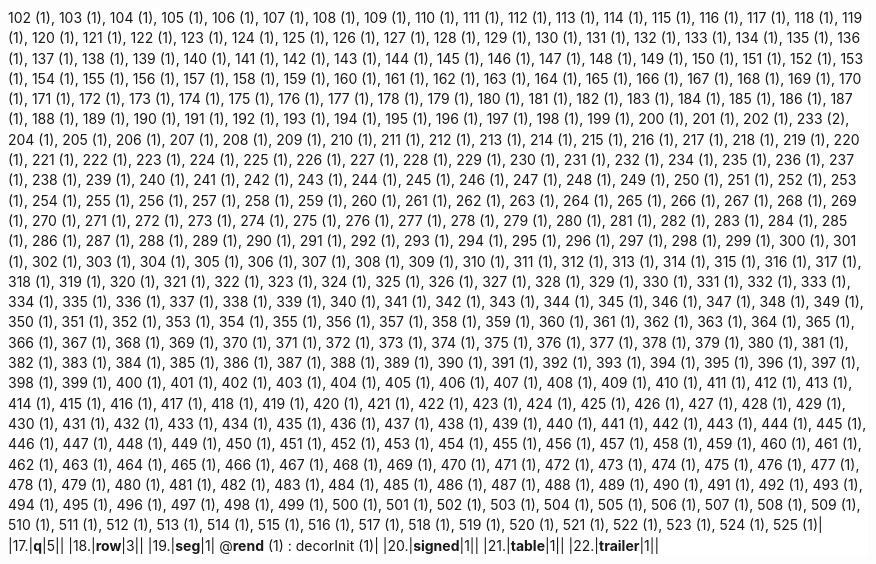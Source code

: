 102 (1), 103 (1), 104 (1), 105 (1), 106 (1), 107 (1), 108 (1), 109 (1), 110 (1), 111 (1), 112 (1), 113 (1), 114 (1), 115 (1), 116 (1), 117 (1), 118 (1), 119 (1), 120 (1), 121 (1), 122 (1), 123 (1), 124 (1), 125 (1), 126 (1), 127 (1), 128 (1), 129 (1), 130 (1), 131 (1), 132 (1), 133 (1), 134 (1), 135 (1), 136 (1), 137 (1), 138 (1), 139 (1), 140 (1), 141 (1), 142 (1), 143 (1), 144 (1), 145 (1), 146 (1), 147 (1), 148 (1), 149 (1), 150 (1), 151 (1), 152 (1), 153 (1), 154 (1), 155 (1), 156 (1), 157 (1), 158 (1), 159 (1), 160 (1), 161 (1), 162 (1), 163 (1), 164 (1), 165 (1), 166 (1), 167 (1), 168 (1), 169 (1), 170 (1), 171 (1), 172 (1), 173 (1), 174 (1), 175 (1), 176 (1), 177 (1), 178 (1), 179 (1), 180 (1), 181 (1), 182 (1), 183 (1), 184 (1), 185 (1), 186 (1), 187 (1), 188 (1), 189 (1), 190 (1), 191 (1), 192 (1), 193 (1), 194 (1), 195 (1), 196 (1), 197 (1), 198 (1), 199 (1), 200 (1), 201 (1), 202 (1), 233 (2), 204 (1), 205 (1), 206 (1), 207 (1), 208 (1), 209 (1), 210 (1), 211 (1), 212 (1), 213 (1), 214 (1), 215 (1), 216 (1), 217 (1), 218 (1), 219 (1), 220 (1), 221 (1), 222 (1), 223 (1), 224 (1), 225 (1), 226 (1), 227 (1), 228 (1), 229 (1), 230 (1), 231 (1), 232 (1), 234 (1), 235 (1), 236 (1), 237 (1), 238 (1), 239 (1), 240 (1), 241 (1), 242 (1), 243 (1), 244 (1), 245 (1), 246 (1), 247 (1), 248 (1), 249 (1), 250 (1), 251 (1), 252 (1), 253 (1), 254 (1), 255 (1), 256 (1), 257 (1), 258 (1), 259 (1), 260 (1), 261 (1), 262 (1), 263 (1), 264 (1), 265 (1), 266 (1), 267 (1), 268 (1), 269 (1), 270 (1), 271 (1), 272 (1), 273 (1), 274 (1), 275 (1), 276 (1), 277 (1), 278 (1), 279 (1), 280 (1), 281 (1), 282 (1), 283 (1), 284 (1), 285 (1), 286 (1), 287 (1), 288 (1), 289 (1), 290 (1), 291 (1), 292 (1), 293 (1), 294 (1), 295 (1), 296 (1), 297 (1), 298 (1), 299 (1), 300 (1), 301 (1), 302 (1), 303 (1), 304 (1), 305 (1), 306 (1), 307 (1), 308 (1), 309 (1), 310 (1), 311 (1), 312 (1), 313 (1), 314 (1), 315 (1), 316 (1), 317 (1), 318 (1), 319 (1), 320 (1), 321 (1), 322 (1), 323 (1), 324 (1), 325 (1), 326 (1), 327 (1), 328 (1), 329 (1), 330 (1), 331 (1), 332 (1), 333 (1), 334 (1), 335 (1), 336 (1), 337 (1), 338 (1), 339 (1), 340 (1), 341 (1), 342 (1), 343 (1), 344 (1), 345 (1), 346 (1), 347 (1), 348 (1), 349 (1), 350 (1), 351 (1), 352 (1), 353 (1), 354 (1), 355 (1), 356 (1), 357 (1), 358 (1), 359 (1), 360 (1), 361 (1), 362 (1), 363 (1), 364 (1), 365 (1), 366 (1), 367 (1), 368 (1), 369 (1), 370 (1), 371 (1), 372 (1), 373 (1), 374 (1), 375 (1), 376 (1), 377 (1), 378 (1), 379 (1), 380 (1), 381 (1), 382 (1), 383 (1), 384 (1), 385 (1), 386 (1), 387 (1), 388 (1), 389 (1), 390 (1), 391 (1), 392 (1), 393 (1), 394 (1), 395 (1), 396 (1), 397 (1), 398 (1), 399 (1), 400 (1), 401 (1), 402 (1), 403 (1), 404 (1), 405 (1), 406 (1), 407 (1), 408 (1), 409 (1), 410 (1), 411 (1), 412 (1), 413 (1), 414 (1), 415 (1), 416 (1), 417 (1), 418 (1), 419 (1), 420 (1), 421 (1), 422 (1), 423 (1), 424 (1), 425 (1), 426 (1), 427 (1), 428 (1), 429 (1), 430 (1), 431 (1), 432 (1), 433 (1), 434 (1), 435 (1), 436 (1), 437 (1), 438 (1), 439 (1), 440 (1), 441 (1), 442 (1), 443 (1), 444 (1), 445 (1), 446 (1), 447 (1), 448 (1), 449 (1), 450 (1), 451 (1), 452 (1), 453 (1), 454 (1), 455 (1), 456 (1), 457 (1), 458 (1), 459 (1), 460 (1), 461 (1), 462 (1), 463 (1), 464 (1), 465 (1), 466 (1), 467 (1), 468 (1), 469 (1), 470 (1), 471 (1), 472 (1), 473 (1), 474 (1), 475 (1), 476 (1), 477 (1), 478 (1), 479 (1), 480 (1), 481 (1), 482 (1), 483 (1), 484 (1), 485 (1), 486 (1), 487 (1), 488 (1), 489 (1), 490 (1), 491 (1), 492 (1), 493 (1), 494 (1), 495 (1), 496 (1), 497 (1), 498 (1), 499 (1), 500 (1), 501 (1), 502 (1), 503 (1), 504 (1), 505 (1), 506 (1), 507 (1), 508 (1), 509 (1), 510 (1), 511 (1), 512 (1), 513 (1), 514 (1), 515 (1), 516 (1), 517 (1), 518 (1), 519 (1), 520 (1), 521 (1), 522 (1), 523 (1), 524 (1), 525 (1)|
|17.|__q__|5||
|18.|__row__|3||
|19.|__seg__|1| @__rend__ (1) : decorInit (1)|
|20.|__signed__|1||
|21.|__table__|1||
|22.|__trailer__|1||
